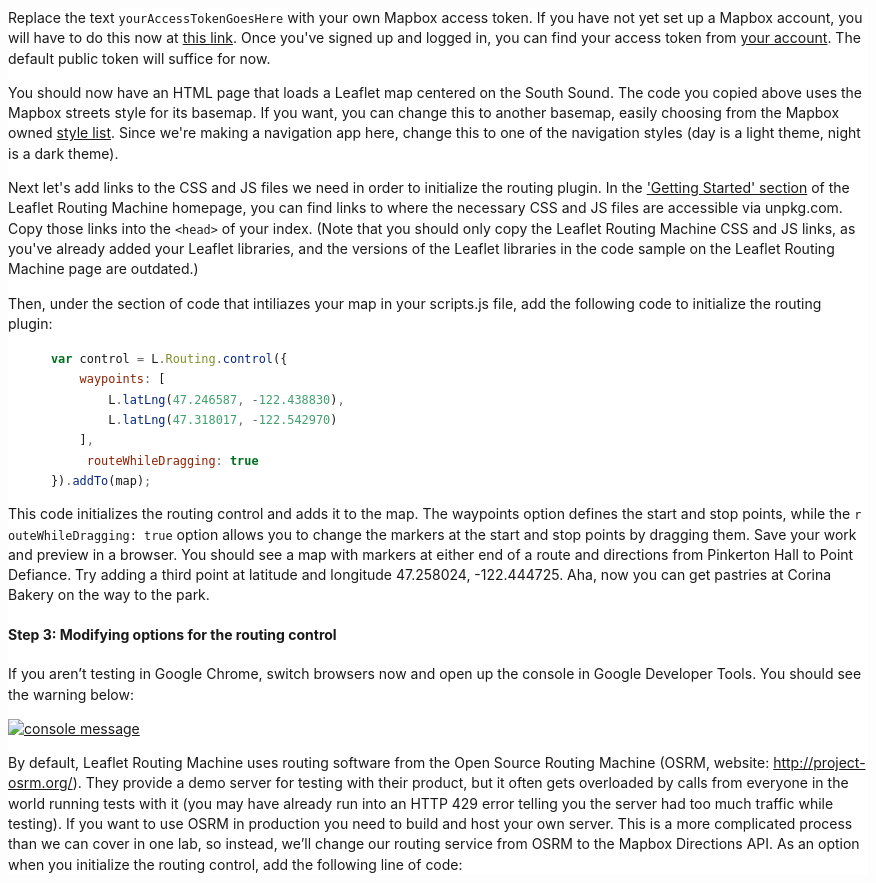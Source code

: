 Replace the text `yourAccessTokenGoesHere` with your own Mapbox access token. If you have not yet set up a Mapbox account, you will have to do this now at [this link](https://account.mapbox.com/auth/signup/). Once you've signed up and logged in, you can find your access token from [your account](https://account.mapbox.com/access-tokens/). The default public token will suffice for now.

You should now have an HTML page that loads a Leaflet map centered on the South Sound. The code you copied above uses the Mapbox streets style for its basemap. If you want, you can change this to another basemap, easily choosing from the Mapbox owned [style list](https://docs.mapbox.com/api/maps/styles/#mapbox-styles). Since we're making a navigation app here, change this to one of the navigation styles (day is a light theme, night is a dark theme).

Next let's add links to the CSS and JS files we need in order to initialize the routing plugin. In the ['Getting Started' section](http://www.liedman.net/leaflet-routing-machine/#getting-started) of the Leaflet Routing Machine homepage, you can find links to where the necessary CSS and JS files are accessible via unpkg.com. Copy those links into the `<head>` of your index. (Note that you should only copy the Leaflet Routing Machine CSS and JS links, as you've already added your Leaflet libraries, and the versions of the Leaflet libraries in the code sample on the Leaflet Routing Machine page are outdated.)

Then, under the section of code that intiliazes your map in your scripts.js file, add the following code to initialize the routing plugin:

```javascript
      var control = L.Routing.control({
          waypoints: [
              L.latLng(47.246587, -122.438830),
              L.latLng(47.318017, -122.542970)
          ],
           routeWhileDragging: true
      }).addTo(map);
```

This code initializes the routing control and adds it to the map. The waypoints option defines the start and stop points, while the `routeWhileDragging: true` option allows you to change the markers at the start and stop points by dragging them. Save your work and preview in a browser. You should see a map with markers at either end of a route and directions from Pinkerton Hall to Point Defiance. Try adding a third point at latitude and longitude 47.258024, -122.444725. Aha, now you can get pastries at Corina Bakery on the way to the park.

#### Step 3: Modifying options for the routing control

If you aren’t testing in Google Chrome, switch browsers now and open up the console in Google Developer Tools. You should see the warning below:

[![console message](https://github.com/eslager/TGIS503_FA2021/raw/main/console-message.png)](https://github.com/eslager/TGIS503_FA2021/blob/main/console-message.png)

By default, Leaflet Routing Machine uses routing software from the Open Source Routing Machine (OSRM, website: http://project-osrm.org/). They provide a demo server for testing with their product, but it often gets overloaded by calls from everyone in the world running tests with it (you may have already run into an HTTP 429 error telling you the server had too much traffic while testing). If you want to use OSRM in production you need to build and host your own server. This is a more complicated process than we can cover in one lab, so instead, we’ll change our routing service from OSRM to the Mapbox Directions API. As an option when you initialize the routing control, add the following line of code:
